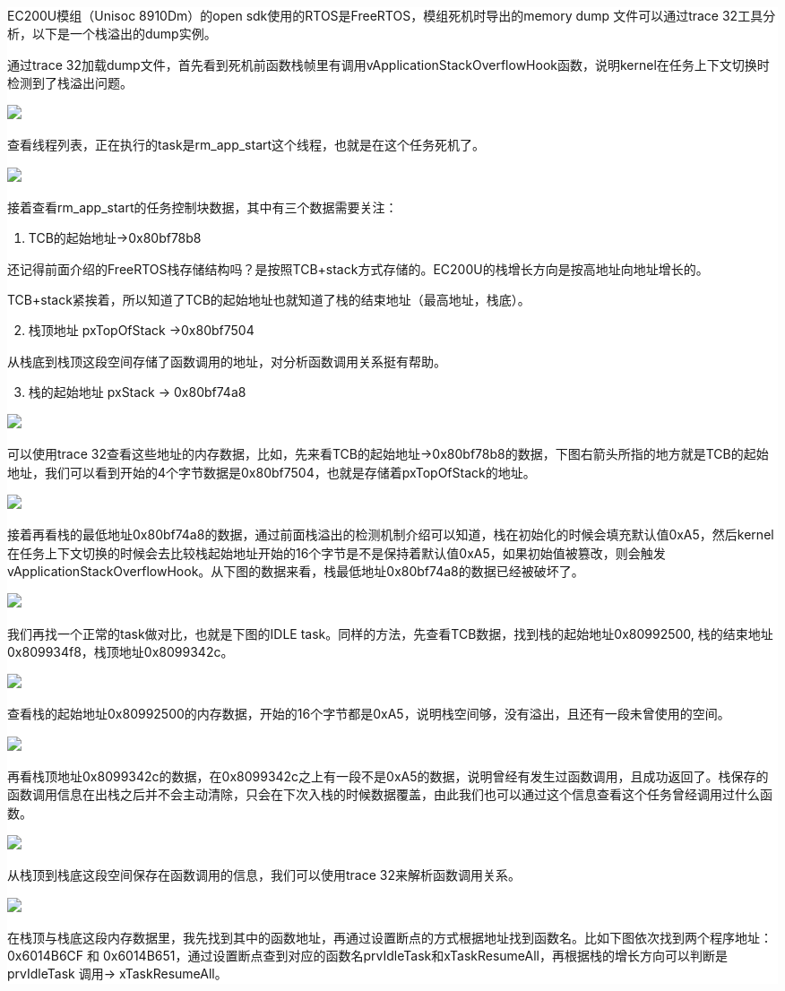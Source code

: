 EC200U模组（Unisoc 8910Dm）的open sdk使用的RTOS是FreeRTOS，模组死机时导出的memory dump 文件可以通过trace 32工具分析，以下是一个栈溢出的dump实例。

通过trace 32加载dump文件，首先看到死机前函数栈帧里有调用vApplicationStackOverflowHook函数，说明kernel在任务上下文切换时检测到了栈溢出问题。

![](https://jsd.cdn.zzko.cn/gh/hacperme/picx_hosting@master/images/qns/Untitled.3ljv1vf7grq0.png)

查看线程列表，正在执行的task是rm_app_start这个线程，也就是在这个任务死机了。

![](https://jsd.cdn.zzko.cn/gh/hacperme/picx_hosting@master/images/qns/Untitled-1.vqzir71hzpc.png)

接着查看rm_app_start的任务控制块数据，其中有三个数据需要关注：

1. TCB的起始地址→0x80bf78b8

还记得前面介绍的FreeRTOS栈存储结构吗？是按照TCB+stack方式存储的。EC200U的栈增长方向是按高地址向地址增长的。

TCB+stack紧挨着，所以知道了TCB的起始地址也就知道了栈的结束地址（最高地址，栈底）。

2. 栈顶地址 pxTopOfStack →0x80bf7504

从栈底到栈顶这段空间存储了函数调用的地址，对分析函数调用关系挺有帮助。

3. 栈的起始地址 pxStack → 0x80bf74a8

![](https://jsd.cdn.zzko.cn/gh/hacperme/picx_hosting@master/images/qns/Untitled-2.3jp3qqf5xdc0.png)

可以使用trace 32查看这些地址的内存数据，比如，先来看TCB的起始地址→0x80bf78b8的数据，下图右箭头所指的地方就是TCB的起始地址，我们可以看到开始的4个字节数据是0x80bf7504，也就是存储着pxTopOfStack的地址。

![](https://jsd.cdn.zzko.cn/gh/hacperme/picx_hosting@master/images/qns/Untitled-3.3bfxtptmgl80.png)

接着再看栈的最低地址0x80bf74a8的数据，通过前面栈溢出的检测机制介绍可以知道，栈在初始化的时候会填充默认值0xA5，然后kernel在任务上下文切换的时候会去比较栈起始地址开始的16个字节是不是保持着默认值0xA5，如果初始值被篡改，则会触发vApplicationStackOverflowHook。从下图的数据来看，栈最低地址0x80bf74a8的数据已经被破坏了。

![](https://jsd.cdn.zzko.cn/gh/hacperme/picx_hosting@master/images/qns/Untitled-4.2hud1c5k2rs0.png)

我们再找一个正常的task做对比，也就是下图的IDLE task。同样的方法，先查看TCB数据，找到栈的起始地址0x80992500, 栈的结束地址0x809934f8，栈顶地址0x8099342c。

![](https://jsd.cdn.zzko.cn/gh/hacperme/picx_hosting@master/images/qns/Untitled-5.12q9ltcipo8g.png)

查看栈的起始地址0x80992500的内存数据，开始的16个字节都是0xA5，说明栈空间够，没有溢出，且还有一段未曾使用的空间。

![](https://jsd.cdn.zzko.cn/gh/hacperme/picx_hosting@master/images/qns/Untitled-6.mjuoih6h8hc.png)

再看栈顶地址0x8099342c的数据，在0x8099342c之上有一段不是0xA5的数据，说明曾经有发生过函数调用，且成功返回了。栈保存的函数调用信息在出栈之后并不会主动清除，只会在下次入栈的时候数据覆盖，由此我们也可以通过这个信息查看这个任务曾经调用过什么函数。

![](https://jsd.cdn.zzko.cn/gh/hacperme/picx_hosting@master/images/qns/Untitled-7.v4jbtnlhacw.png)

从栈顶到栈底这段空间保存在函数调用的信息，我们可以使用trace 32来解析函数调用关系。

![](https://jsd.cdn.zzko.cn/gh/hacperme/picx_hosting@master/images/qns/Untitled-8.5d2amkqv3u80.png)

在栈顶与栈底这段内存数据里，我先找到其中的函数地址，再通过设置断点的方式根据地址找到函数名。比如下图依次找到两个程序地址：0x6014B6CF 和 0x6014B651，通过设置断点查到对应的函数名prvIdleTask和xTaskResumeAll，再根据栈的增长方向可以判断是 prvIdleTask  调用→ xTaskResumeAll。
